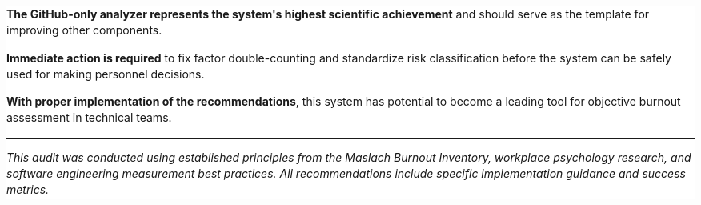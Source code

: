 **The GitHub-only analyzer represents the system's highest scientific achievement** and should serve as the template for improving other components.

**Immediate action is required** to fix factor double-counting and standardize risk classification before the system can be safely used for making personnel decisions.

**With proper implementation of the recommendations**, this system has potential to become a leading tool for objective burnout assessment in technical teams.

---

*This audit was conducted using established principles from the Maslach Burnout Inventory, workplace psychology research, and software engineering measurement best practices. All recommendations include specific implementation guidance and success metrics.*
